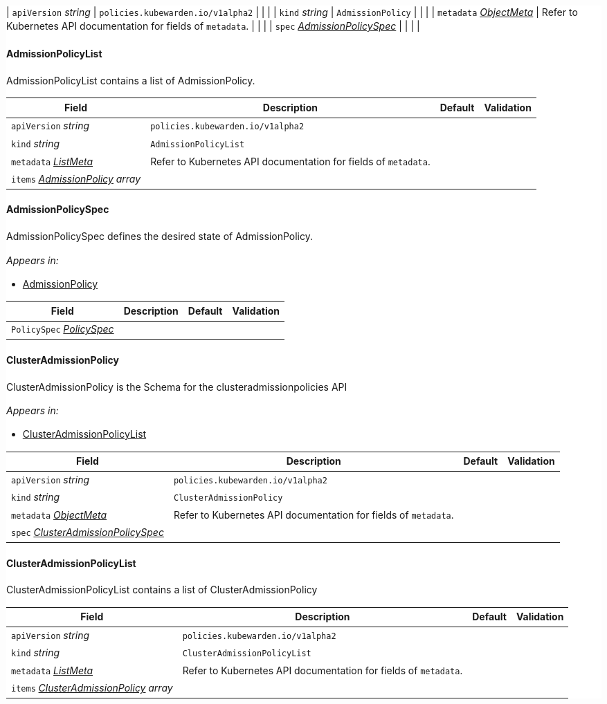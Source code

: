 | `apiVersion` _string_                                                                                              | `policies.kubewarden.io/v1alpha2`                               |         |            |
| `kind` _string_                                                                                                    | `AdmissionPolicy`                                               |         |            |
| `metadata` _[ObjectMeta](https://kubernetes.io/docs/reference/generated/kubernetes-api/v1.31/#objectmeta-v1-meta)_ | Refer to Kubernetes API documentation for fields of `metadata`. |         |            |
| `spec` _[AdmissionPolicySpec](#admissionpolicyspec)_                                                               |                                                                 |         |            |

#### AdmissionPolicyList

AdmissionPolicyList contains a list of AdmissionPolicy.

| Field                                                                                                          | Description                                                     | Default | Validation |
| -------------------------------------------------------------------------------------------------------------- | --------------------------------------------------------------- | ------- | ---------- |
| `apiVersion` _string_                                                                                          | `policies.kubewarden.io/v1alpha2`                               |         |            |
| `kind` _string_                                                                                                | `AdmissionPolicyList`                                           |         |            |
| `metadata` _[ListMeta](https://kubernetes.io/docs/reference/generated/kubernetes-api/v1.31/#listmeta-v1-meta)_ | Refer to Kubernetes API documentation for fields of `metadata`. |         |            |
| `items` _[AdmissionPolicy](#admissionpolicy) array_                                                            |                                                                 |         |            |

#### AdmissionPolicySpec

AdmissionPolicySpec defines the desired state of AdmissionPolicy.

_Appears in:_

- [AdmissionPolicy](#admissionpolicy)

| Field                                    | Description | Default | Validation |
| ---------------------------------------- | ----------- | ------- | ---------- |
| `PolicySpec` _[PolicySpec](#policyspec)_ |             |         |            |

#### ClusterAdmissionPolicy

ClusterAdmissionPolicy is the Schema for the clusteradmissionpolicies API

_Appears in:_

- [ClusterAdmissionPolicyList](#clusteradmissionpolicylist)

| Field                                                                                                              | Description                                                     | Default | Validation |
| ------------------------------------------------------------------------------------------------------------------ | --------------------------------------------------------------- | ------- | ---------- |
| `apiVersion` _string_                                                                                              | `policies.kubewarden.io/v1alpha2`                               |         |            |
| `kind` _string_                                                                                                    | `ClusterAdmissionPolicy`                                        |         |            |
| `metadata` _[ObjectMeta](https://kubernetes.io/docs/reference/generated/kubernetes-api/v1.31/#objectmeta-v1-meta)_ | Refer to Kubernetes API documentation for fields of `metadata`. |         |            |
| `spec` _[ClusterAdmissionPolicySpec](#clusteradmissionpolicyspec)_                                                 |                                                                 |         |            |

#### ClusterAdmissionPolicyList

ClusterAdmissionPolicyList contains a list of ClusterAdmissionPolicy

| Field                                                                                                          | Description                                                     | Default | Validation |
| -------------------------------------------------------------------------------------------------------------- | --------------------------------------------------------------- | ------- | ---------- |
| `apiVersion` _string_                                                                                          | `policies.kubewarden.io/v1alpha2`                               |         |            |
| `kind` _string_                                                                                                | `ClusterAdmissionPolicyList`                                    |         |            |
| `metadata` _[ListMeta](https://kubernetes.io/docs/reference/generated/kubernetes-api/v1.31/#listmeta-v1-meta)_ | Refer to Kubernetes API documentation for fields of `metadata`. |         |            |
| `items` _[ClusterAdmissionPolicy](#clusteradmissionpolicy) array_                                              |                                                                 |         |            |
